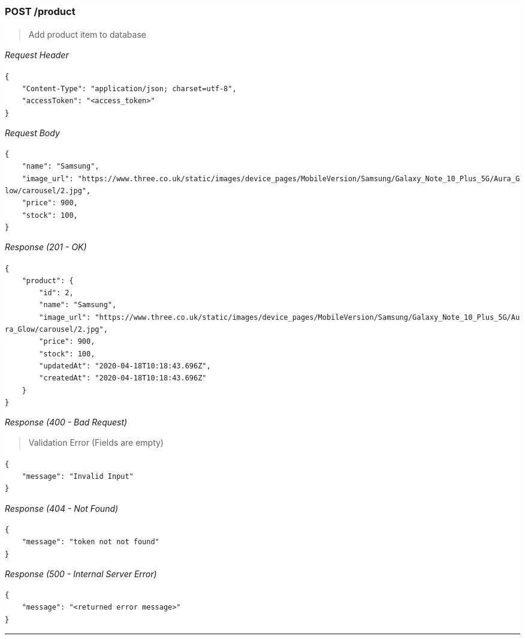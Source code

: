 ### POST /product
> Add product item to database

_Request Header_
```
{
    "Content-Type": "application/json; charset=utf-8",
    "accessToken": "<access_token>"
}
```
_Request Body_
```
{
    "name": "Samsung",
    "image_url": "https://www.three.co.uk/static/images/device_pages/MobileVersion/Samsung/Galaxy_Note_10_Plus_5G/Aura_Glow/carousel/2.jpg",
    "price": 900,
    "stock": 100,
}
```
_Response (201 - OK)_
```
{
    "product": {
        "id": 2,
        "name": "Samsung",
        "image_url": "https://www.three.co.uk/static/images/device_pages/MobileVersion/Samsung/Galaxy_Note_10_Plus_5G/Aura_Glow/carousel/2.jpg",
        "price": 900,
        "stock": 100,
        "updatedAt": "2020-04-18T10:18:43.696Z",
        "createdAt": "2020-04-18T10:18:43.696Z"
    }
}
```


_Response (400 - Bad Request)_
> Validation Error (Fields are empty)
```
{
    "message": "Invalid Input"
}
```

_Response (404 - Not Found)_
```
{
    "message": "token not not found"
}
```

_Response (500 - Internal Server Error)_
```
{
    "message": "<returned error message>"
}
```

---